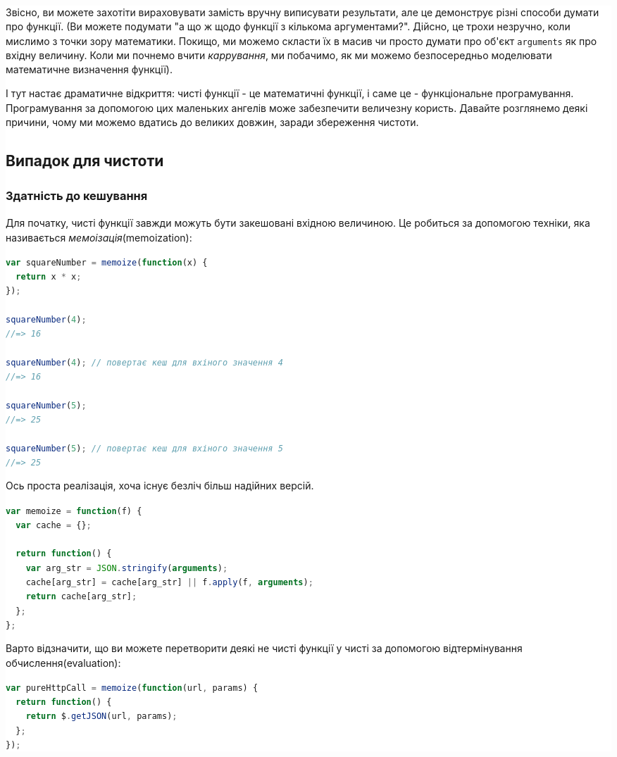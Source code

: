 Звісно, ви можете захотіти вираховувати замість вручну виписувати результати, але це демонструє різні способи думати про функції. (Ви можете подумати "а що ж щодо функції з кількома аргументами?". Дійсно, це трохи незручно, коли мислимо з точки зору математики. Покищо, ми можемо скласти їх в масив чи просто думати про об'єкт `arguments` як про вхідну величину. Коли ми почнемо вчити _каррування_, ми побачимо, як ми можемо безпосередньо моделювати математичне визначення функції).

І тут настає драматичне відкриття: чисті функції - це математичні функції, і саме це - функціональне програмування. Програмування за допомогою цих маленьких ангелів може забезпечити величезну користь. Давайте розглянемо деякі причини, чому ми можемо вдатись до великих довжин, заради збереження чистоти.

## Випадок для чистоти

### Здатність до кешування

Для початку, чисті функції завжди можуть бути закешовані вхідною величиною. Це робиться за допомогою техніки, яка називається _мемоізація_(memoization):

```js
var squareNumber = memoize(function(x) {
  return x * x;
});

squareNumber(4);
//=> 16

squareNumber(4); // повертає кеш для вхіного значення 4
//=> 16

squareNumber(5);
//=> 25

squareNumber(5); // повертає кеш для вхіного значення 5
//=> 25
```

Ось проста реалізація, хоча існує безліч більш надійних версій.

```js
var memoize = function(f) {
  var cache = {};

  return function() {
    var arg_str = JSON.stringify(arguments);
    cache[arg_str] = cache[arg_str] || f.apply(f, arguments);
    return cache[arg_str];
  };
};
```

Варто відзначити, що ви можете перетворити деякі не чисті функції у чисті за допомогою відтермінування обчислення(evaluation):

```js
var pureHttpCall = memoize(function(url, params) {
  return function() {
    return $.getJSON(url, params);
  };
});
```
